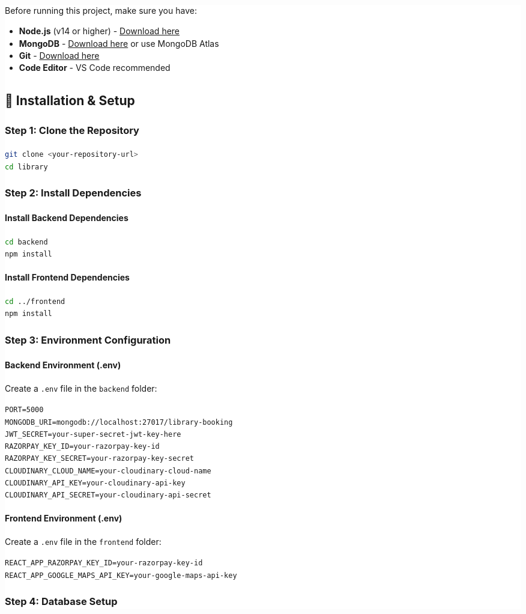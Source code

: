 Before running this project, make sure you have:

- **Node.js** (v14 or higher) - [Download here](https://nodejs.org/)
- **MongoDB** - [Download here](https://www.mongodb.com/try/download/community) or use MongoDB Atlas
- **Git** - [Download here](https://git-scm.com/)
- **Code Editor** - VS Code recommended

## 🚀 Installation & Setup

### Step 1: Clone the Repository
```bash
git clone <your-repository-url>
cd library
```

### Step 2: Install Dependencies

#### Install Backend Dependencies
```bash
cd backend
npm install
```

#### Install Frontend Dependencies
```bash
cd ../frontend
npm install
```

### Step 3: Environment Configuration

#### Backend Environment (.env)
Create a `.env` file in the `backend` folder:
```env
PORT=5000
MONGODB_URI=mongodb://localhost:27017/library-booking
JWT_SECRET=your-super-secret-jwt-key-here
RAZORPAY_KEY_ID=your-razorpay-key-id
RAZORPAY_KEY_SECRET=your-razorpay-key-secret
CLOUDINARY_CLOUD_NAME=your-cloudinary-cloud-name
CLOUDINARY_API_KEY=your-cloudinary-api-key
CLOUDINARY_API_SECRET=your-cloudinary-api-secret
```

#### Frontend Environment (.env)
Create a `.env` file in the `frontend` folder:
```env
REACT_APP_RAZORPAY_KEY_ID=your-razorpay-key-id
REACT_APP_GOOGLE_MAPS_API_KEY=your-google-maps-api-key
```

### Step 4: Database Setup
